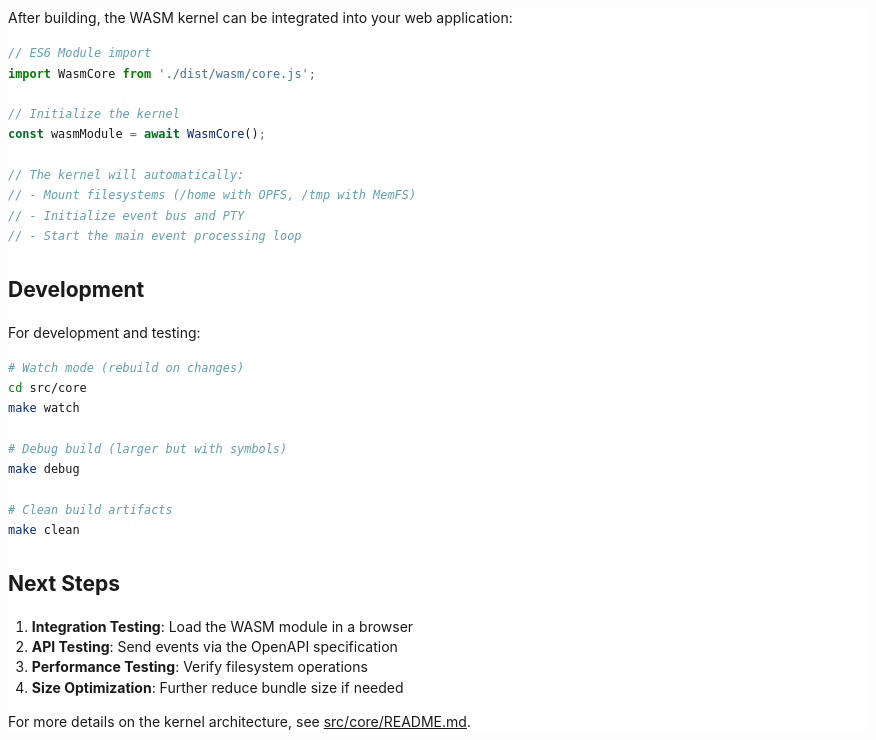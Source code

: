 After building, the WASM kernel can be integrated into your web application:

```javascript
// ES6 Module import
import WasmCore from './dist/wasm/core.js';

// Initialize the kernel
const wasmModule = await WasmCore();

// The kernel will automatically:
// - Mount filesystems (/home with OPFS, /tmp with MemFS)
// - Initialize event bus and PTY
// - Start the main event processing loop
```

## Development

For development and testing:

```bash
# Watch mode (rebuild on changes)
cd src/core
make watch

# Debug build (larger but with symbols)
make debug

# Clean build artifacts
make clean
```

## Next Steps

1. **Integration Testing**: Load the WASM module in a browser
2. **API Testing**: Send events via the OpenAPI specification
3. **Performance Testing**: Verify filesystem operations
4. **Size Optimization**: Further reduce bundle size if needed

For more details on the kernel architecture, see [src/core/README.md](src/core/README.md).
